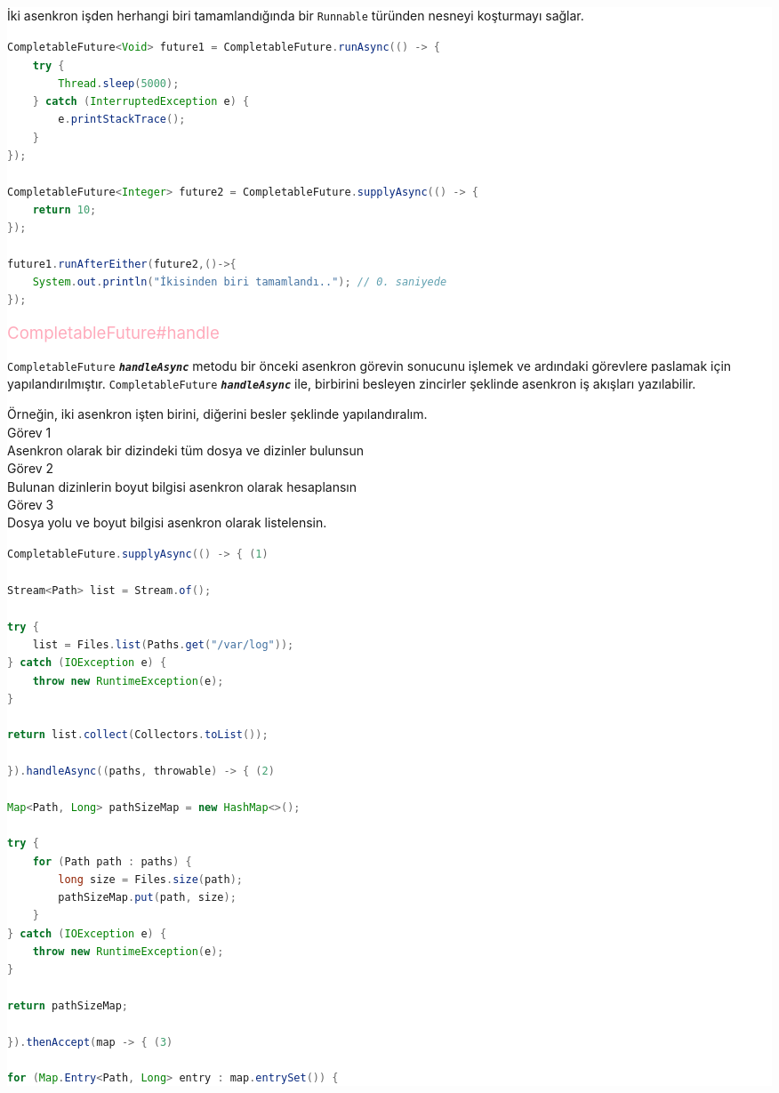 
İki asenkron işden herhangi biri tamamlandığında bir ``Runnable`` türünden nesneyi koşturmayı sağlar.
```java
CompletableFuture<Void> future1 = CompletableFuture.runAsync(() -> {
    try {
        Thread.sleep(5000);
    } catch (InterruptedException e) {
        e.printStackTrace();
    }
});

CompletableFuture<Integer> future2 = CompletableFuture.supplyAsync(() -> {
    return 10;
});

future1.runAfterEither(future2,()->{
    System.out.println("İkisinden biri tamamlandı.."); // 0. saniyede
});
```
  <span style="color:#ffaabb; font-size: 14pt;">CompletableFuture#handle
</span>

``CompletableFuture`` ***``handleAsync``*** metodu bir önceki asenkron görevin sonucunu işlemek ve ardındaki görevlere paslamak için yapılandırılmıştır. ``CompletableFuture`` ***``handleAsync``*** ile, birbirini besleyen zincirler şeklinde asenkron iş akışları yazılabilir.

Örneğin, iki asenkron işten birini, diğerini besler şeklinde yapılandıralım.<br>
Görev 1<br>
Asenkron olarak bir dizindeki tüm dosya ve dizinler bulunsun<br>
Görev 2<br>
Bulunan dizinlerin boyut bilgisi asenkron olarak hesaplansın<br>
Görev 3<br>
Dosya yolu ve boyut bilgisi asenkron olarak listelensin.
```java
CompletableFuture.supplyAsync(() -> { (1)

Stream<Path> list = Stream.of();

try {
    list = Files.list(Paths.get("/var/log"));
} catch (IOException e) {
    throw new RuntimeException(e);
}

return list.collect(Collectors.toList());

}).handleAsync((paths, throwable) -> { (2)

Map<Path, Long> pathSizeMap = new HashMap<>();

try {
    for (Path path : paths) {
        long size = Files.size(path);
        pathSizeMap.put(path, size);
    }
} catch (IOException e) {
    throw new RuntimeException(e);
}

return pathSizeMap;

}).thenAccept(map -> { (3)

for (Map.Entry<Path, Long> entry : map.entrySet()) {
```